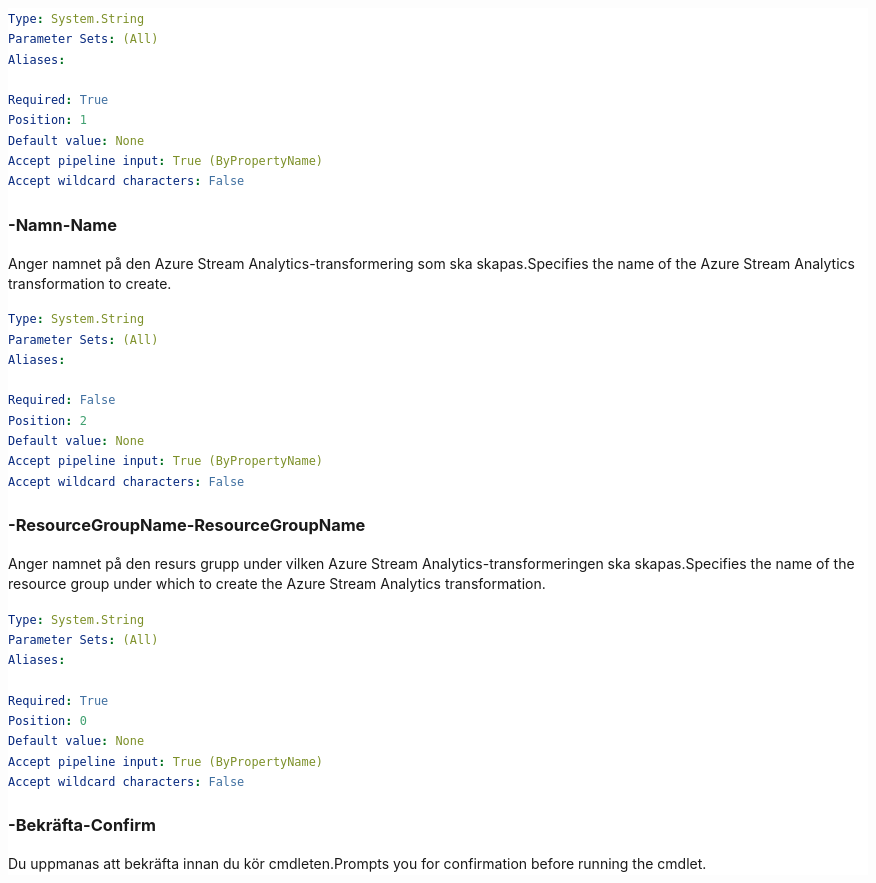 ```yaml
Type: System.String
Parameter Sets: (All)
Aliases:

Required: True
Position: 1
Default value: None
Accept pipeline input: True (ByPropertyName)
Accept wildcard characters: False
```

### <span data-ttu-id="e5bab-126">-Namn</span><span class="sxs-lookup"><span data-stu-id="e5bab-126">-Name</span></span>
<span data-ttu-id="e5bab-127">Anger namnet på den Azure Stream Analytics-transformering som ska skapas.</span><span class="sxs-lookup"><span data-stu-id="e5bab-127">Specifies the name of the Azure Stream Analytics transformation to create.</span></span>

```yaml
Type: System.String
Parameter Sets: (All)
Aliases:

Required: False
Position: 2
Default value: None
Accept pipeline input: True (ByPropertyName)
Accept wildcard characters: False
```

### <span data-ttu-id="e5bab-128">-ResourceGroupName</span><span class="sxs-lookup"><span data-stu-id="e5bab-128">-ResourceGroupName</span></span>
<span data-ttu-id="e5bab-129">Anger namnet på den resurs grupp under vilken Azure Stream Analytics-transformeringen ska skapas.</span><span class="sxs-lookup"><span data-stu-id="e5bab-129">Specifies the name of the resource group under which to create the Azure Stream Analytics transformation.</span></span>

```yaml
Type: System.String
Parameter Sets: (All)
Aliases:

Required: True
Position: 0
Default value: None
Accept pipeline input: True (ByPropertyName)
Accept wildcard characters: False
```

### <span data-ttu-id="e5bab-130">-Bekräfta</span><span class="sxs-lookup"><span data-stu-id="e5bab-130">-Confirm</span></span>
<span data-ttu-id="e5bab-131">Du uppmanas att bekräfta innan du kör cmdleten.</span><span class="sxs-lookup"><span data-stu-id="e5bab-131">Prompts you for confirmation before running the cmdlet.</span></span>
